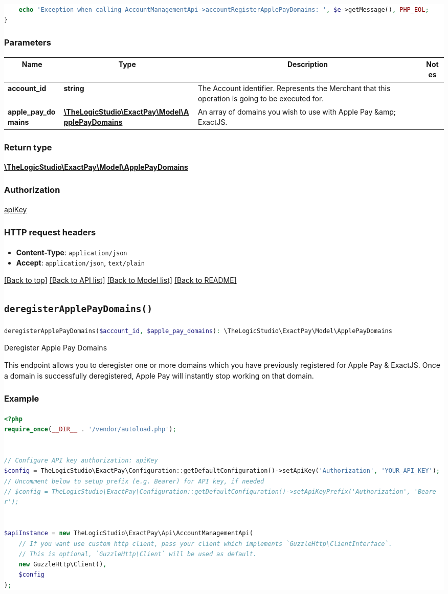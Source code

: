 ```php
    echo 'Exception when calling AccountManagementApi->accountRegisterApplePayDomains: ', $e->getMessage(), PHP_EOL;
}
```

### Parameters

| Name | Type | Description  | Notes |
| ------------- | ------------- | ------------- | ------------- |
| **account_id** | **string**| The Account identifier. Represents the Merchant that this operation is going to be executed for. | |
| **apple_pay_domains** | [**\TheLogicStudio\ExactPay\Model\ApplePayDomains**](../Model/ApplePayDomains.md)| An array of domains you wish to use with Apple Pay &amp;amp; ExactJS. | |

### Return type

[**\TheLogicStudio\ExactPay\Model\ApplePayDomains**](../Model/ApplePayDomains.md)

### Authorization

[apiKey](../../README.md#apiKey)

### HTTP request headers

- **Content-Type**: `application/json`
- **Accept**: `application/json`, `text/plain`

[[Back to top]](#) [[Back to API list]](../../README.md#endpoints)
[[Back to Model list]](../../README.md#models)
[[Back to README]](../../README.md)

## `deregisterApplePayDomains()`

```php
deregisterApplePayDomains($account_id, $apple_pay_domains): \TheLogicStudio\ExactPay\Model\ApplePayDomains
```

Deregister Apple Pay Domains

This endpoint allows you to deregister one or more domains which you have previously registered for Apple Pay &amp; ExactJS.  Once a domain is successfully deregistered, Apple Pay will instantly stop working on that domain.

### Example

```php
<?php
require_once(__DIR__ . '/vendor/autoload.php');


// Configure API key authorization: apiKey
$config = TheLogicStudio\ExactPay\Configuration::getDefaultConfiguration()->setApiKey('Authorization', 'YOUR_API_KEY');
// Uncomment below to setup prefix (e.g. Bearer) for API key, if needed
// $config = TheLogicStudio\ExactPay\Configuration::getDefaultConfiguration()->setApiKeyPrefix('Authorization', 'Bearer');


$apiInstance = new TheLogicStudio\ExactPay\Api\AccountManagementApi(
    // If you want use custom http client, pass your client which implements `GuzzleHttp\ClientInterface`.
    // This is optional, `GuzzleHttp\Client` will be used as default.
    new GuzzleHttp\Client(),
    $config
);
```